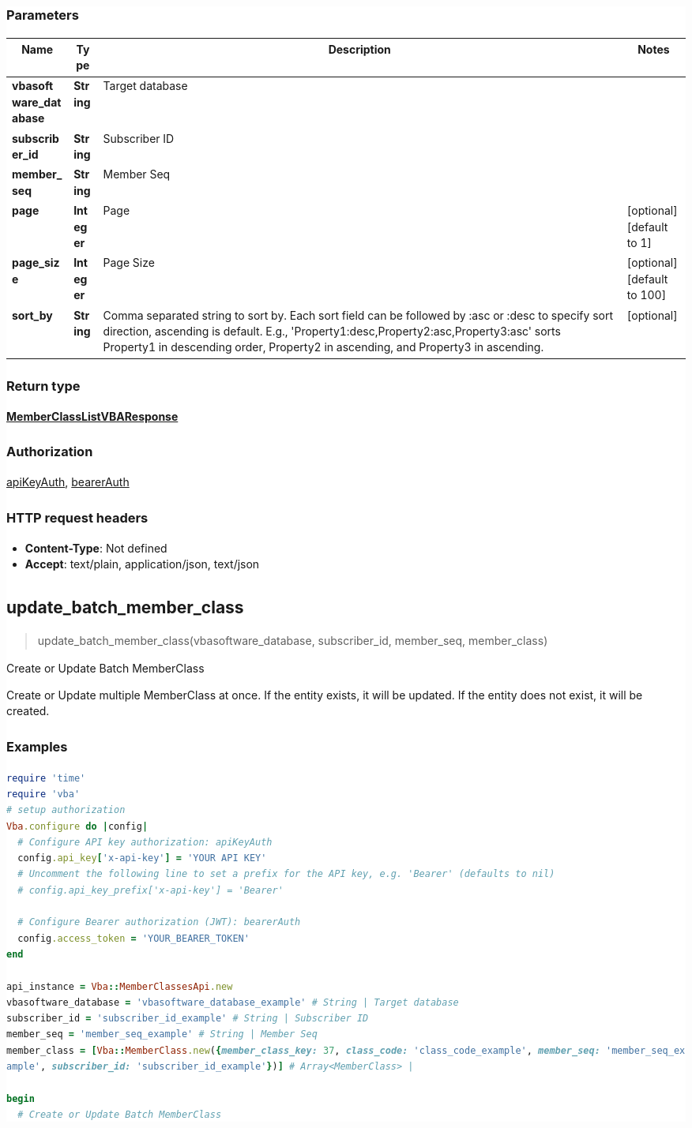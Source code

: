 ### Parameters

| Name | Type | Description | Notes |
| ---- | ---- | ----------- | ----- |
| **vbasoftware_database** | **String** | Target database |  |
| **subscriber_id** | **String** | Subscriber ID |  |
| **member_seq** | **String** | Member Seq |  |
| **page** | **Integer** | Page | [optional][default to 1] |
| **page_size** | **Integer** | Page Size | [optional][default to 100] |
| **sort_by** | **String** | Comma separated string to sort by. Each sort field can be followed by :asc or :desc to specify sort direction, ascending is default. E.g., &#39;Property1:desc,Property2:asc,Property3:asc&#39; sorts Property1 in descending order, Property2 in ascending, and Property3 in ascending. | [optional] |

### Return type

[**MemberClassListVBAResponse**](MemberClassListVBAResponse.md)

### Authorization

[apiKeyAuth](../README.md#apiKeyAuth), [bearerAuth](../README.md#bearerAuth)

### HTTP request headers

- **Content-Type**: Not defined
- **Accept**: text/plain, application/json, text/json


## update_batch_member_class

> <MultiCodeResponseListVBAResponse> update_batch_member_class(vbasoftware_database, subscriber_id, member_seq, member_class)

Create or Update Batch MemberClass

Create or Update multiple MemberClass at once.  If the entity exists, it will be updated.  If the entity does not exist, it will be created.

### Examples

```ruby
require 'time'
require 'vba'
# setup authorization
Vba.configure do |config|
  # Configure API key authorization: apiKeyAuth
  config.api_key['x-api-key'] = 'YOUR API KEY'
  # Uncomment the following line to set a prefix for the API key, e.g. 'Bearer' (defaults to nil)
  # config.api_key_prefix['x-api-key'] = 'Bearer'

  # Configure Bearer authorization (JWT): bearerAuth
  config.access_token = 'YOUR_BEARER_TOKEN'
end

api_instance = Vba::MemberClassesApi.new
vbasoftware_database = 'vbasoftware_database_example' # String | Target database
subscriber_id = 'subscriber_id_example' # String | Subscriber ID
member_seq = 'member_seq_example' # String | Member Seq
member_class = [Vba::MemberClass.new({member_class_key: 37, class_code: 'class_code_example', member_seq: 'member_seq_example', subscriber_id: 'subscriber_id_example'})] # Array<MemberClass> | 

begin
  # Create or Update Batch MemberClass
```